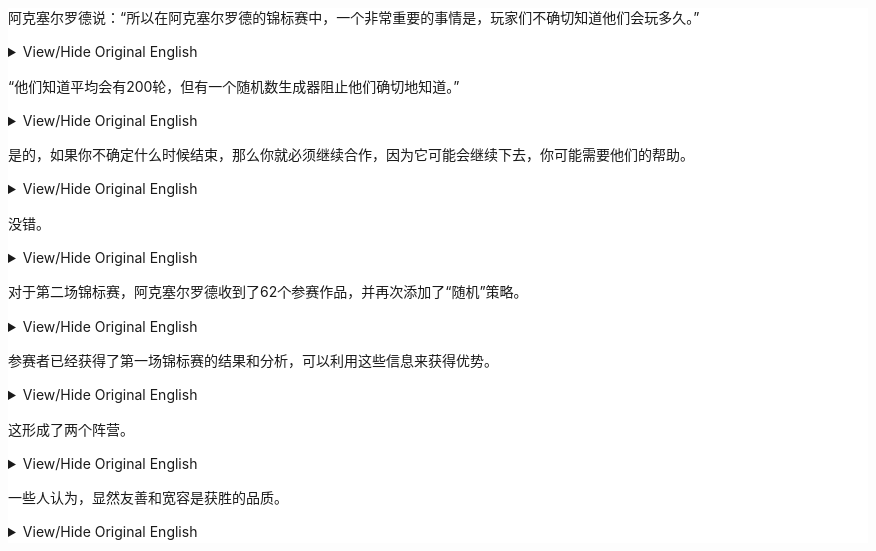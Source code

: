 阿克塞尔罗德说：“所以在阿克塞尔罗德的锦标赛中，一个非常重要的事情是，玩家们不确切知道他们会玩多久。”

<details><summary>View/Hide Original English</summary></details>

“他们知道平均会有200轮，但有一个随机数生成器阻止他们确切地知道。”

<details><summary>View/Hide Original English</summary></details>

是的，如果你不确定什么时候结束，那么你就必须继续合作，因为它可能会继续下去，你可能需要他们的帮助。

<details><summary>View/Hide Original English</summary></details>

没错。

<details><summary>View/Hide Original English</summary></details>

对于第二场锦标赛，阿克塞尔罗德收到了62个参赛作品，并再次添加了“随机”策略。

<details><summary>View/Hide Original English</summary></details>

参赛者已经获得了第一场锦标赛的结果和分析，可以利用这些信息来获得优势。

<details><summary>View/Hide Original English</summary></details>

这形成了两个阵营。

<details><summary>View/Hide Original English</summary></details>

一些人认为，显然友善和宽容是获胜的品质。

<details><summary>View/Hide Original English</summary></details>
